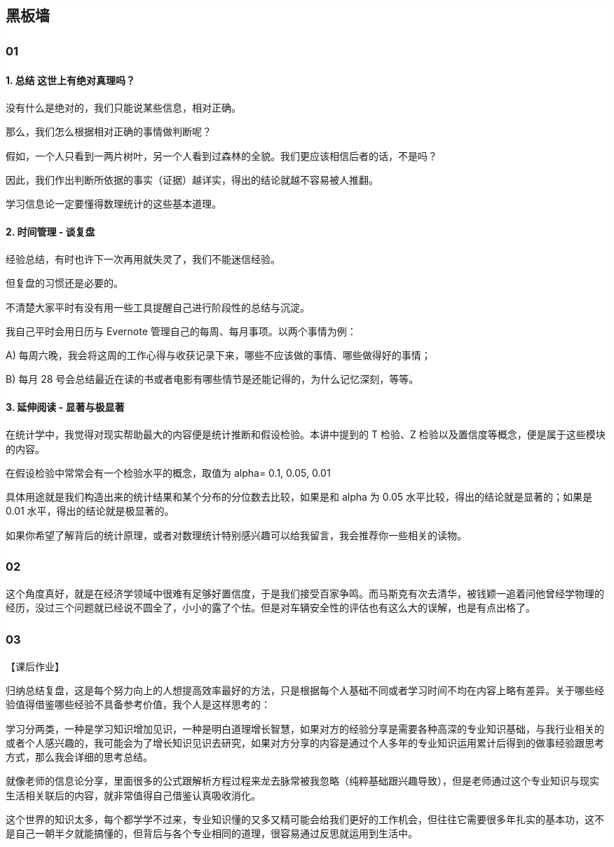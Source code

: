 ## 黑板墙

### 01


#### 1. 总结 这世上有绝对真理吗？

没有什么是绝对的，我们只能说某些信息，相对正确。

那么，我们怎么根据相对正确的事情做判断呢？

假如，一个人只看到一两片树叶，另一个人看到过森林的全貌。我们更应该相信后者的话，不是吗？

因此，我们作出判断所依据的事实（证据）越详实，得出的结论就越不容易被人推翻。

学习信息论一定要懂得数理统计的这些基本道理。

#### 2. 时间管理 - 谈复盘

经验总结，有时也许下一次再用就失灵了，我们不能迷信经验。

但复盘的习惯还是必要的。

不清楚大家平时有没有用一些工具提醒自己进行阶段性的总结与沉淀。

我自己平时会用日历与 Evernote 管理自己的每周、每月事项。以两个事情为例：

A) 每周六晚，我会将这周的工作心得与收获记录下来，哪些不应该做的事情、哪些做得好的事情；

B) 每月 28 号会总结最近在读的书或者电影有哪些情节是还能记得的，为什么记忆深刻，等等。

#### 3. 延伸阅读 - 显著与极显著 #

在统计学中，我觉得对现实帮助最大的内容便是统计推断和假设检验。本讲中提到的 T 检验、Z 检验以及置信度等概念，便是属于这些模块的内容。

在假设检验中常常会有一个检验水平的概念，取值为 alpha= 0.1, 0.05, 0.01

具体用途就是我们构造出来的统计结果和某个分布的分位数去比较，如果是和 alpha 为 0.05 水平比较，得出的结论就是显著的；如果是 0.01 水平，得出的结论就是极显著的。

如果你希望了解背后的统计原理，或者对数理统计特别感兴趣可以给我留言，我会推荐你一些相关的读物。

### 02


这个角度真好，就是在经济学领域中很难有足够好置信度，于是我们接受百家争鸣。而马斯克有次去清华，被钱颖一追着问他曾经学物理的经历，没过三个问题就已经说不圆全了，小小的露了个怯。但是对车辆安全性的评估也有这么大的误解，也是有点出格了。

### 03


【课后作业】

归纳总结复盘，这是每个努力向上的人想提高效率最好的方法，只是根据每个人基础不同或者学习时间不均在内容上略有差异。关于哪些经验值得借鉴哪些经验不具备参考价值，我个人是这样思考的：

学习分两类，一种是学习知识增加见识，一种是明白道理增长智慧，如果对方的经验分享是需要各种高深的专业知识基础，与我行业相关的或者个人感兴趣的，我可能会为了增长知识见识去研究，如果对方分享的内容是通过个人多年的专业知识运用累计后得到的做事经验跟思考方式，那么我会详细的思考总结。

就像老师的信息论分享，里面很多的公式跟解析方程过程来龙去脉常被我忽略（纯粹基础跟兴趣导致），但是老师通过这个专业知识与现实生活相关联后的内容，就非常值得自己借鉴认真吸收消化。

这个世界的知识太多，每个都学学不过来，专业知识懂的又多又精可能会给我们更好的工作机会，但往往它需要很多年扎实的基本功，这不是自己一朝半夕就能搞懂的，但背后与各个专业相同的道理，很容易通过反思就运用到生活中。
